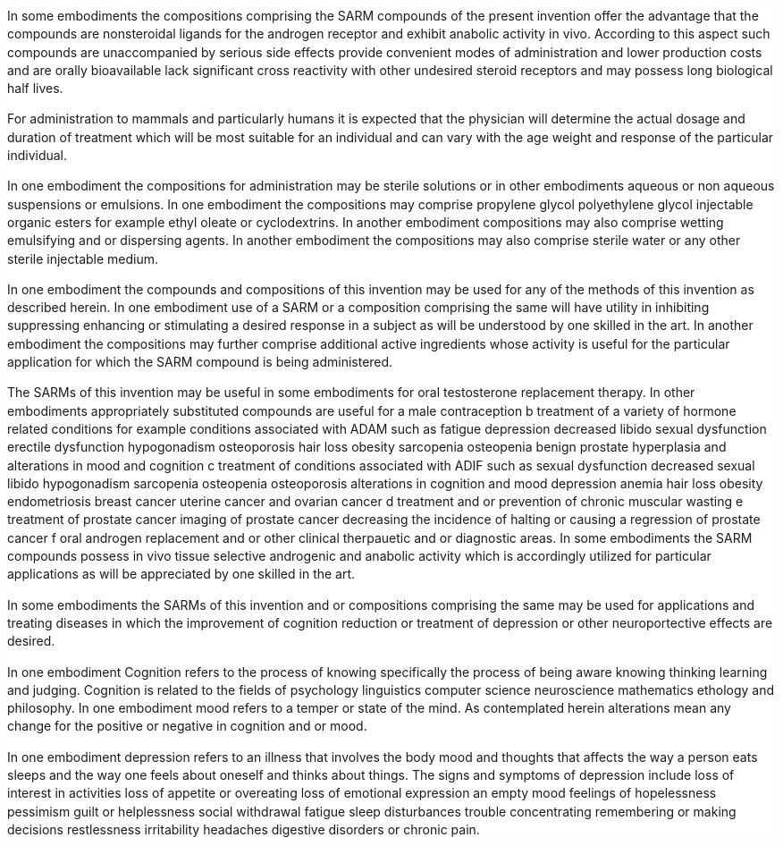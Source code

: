 In some embodiments the compositions comprising the SARM compounds of the present invention offer the advantage that the compounds are nonsteroidal ligands for the androgen receptor and exhibit anabolic activity in vivo. According to this aspect such compounds are unaccompanied by serious side effects provide convenient modes of administration and lower production costs and are orally bioavailable lack significant cross reactivity with other undesired steroid receptors and may possess long biological half lives.

For administration to mammals and particularly humans it is expected that the physician will determine the actual dosage and duration of treatment which will be most suitable for an individual and can vary with the age weight and response of the particular individual.

In one embodiment the compositions for administration may be sterile solutions or in other embodiments aqueous or non aqueous suspensions or emulsions. In one embodiment the compositions may comprise propylene glycol polyethylene glycol injectable organic esters for example ethyl oleate or cyclodextrins. In another embodiment compositions may also comprise wetting emulsifying and or dispersing agents. In another embodiment the compositions may also comprise sterile water or any other sterile injectable medium.

In one embodiment the compounds and compositions of this invention may be used for any of the methods of this invention as described herein. In one embodiment use of a SARM or a composition comprising the same will have utility in inhibiting suppressing enhancing or stimulating a desired response in a subject as will be understood by one skilled in the art. In another embodiment the compositions may further comprise additional active ingredients whose activity is useful for the particular application for which the SARM compound is being administered.

The SARMs of this invention may be useful in some embodiments for oral testosterone replacement therapy. In other embodiments appropriately substituted compounds are useful for a male contraception b treatment of a variety of hormone related conditions for example conditions associated with ADAM such as fatigue depression decreased libido sexual dysfunction erectile dysfunction hypogonadism osteoporosis hair loss obesity sarcopenia osteopenia benign prostate hyperplasia and alterations in mood and cognition c treatment of conditions associated with ADIF such as sexual dysfunction decreased sexual libido hypogonadism sarcopenia osteopenia osteoporosis alterations in cognition and mood depression anemia hair loss obesity endometriosis breast cancer uterine cancer and ovarian cancer d treatment and or prevention of chronic muscular wasting e treatment of prostate cancer imaging of prostate cancer decreasing the incidence of halting or causing a regression of prostate cancer f oral androgen replacement and or other clinical therpauetic and or diagnostic areas. In some embodiments the SARM compounds possess in vivo tissue selective androgenic and anabolic activity which is accordingly utilized for particular applications as will be appreciated by one skilled in the art.

In some embodiments the SARMs of this invention and or compositions comprising the same may be used for applications and treating diseases in which the improvement of cognition reduction or treatment of depression or other neuroportective effects are desired.

In one embodiment Cognition refers to the process of knowing specifically the process of being aware knowing thinking learning and judging. Cognition is related to the fields of psychology linguistics computer science neuroscience mathematics ethology and philosophy. In one embodiment mood refers to a temper or state of the mind. As contemplated herein alterations mean any change for the positive or negative in cognition and or mood.

In one embodiment depression refers to an illness that involves the body mood and thoughts that affects the way a person eats sleeps and the way one feels about oneself and thinks about things. The signs and symptoms of depression include loss of interest in activities loss of appetite or overeating loss of emotional expression an empty mood feelings of hopelessness pessimism guilt or helplessness social withdrawal fatigue sleep disturbances trouble concentrating remembering or making decisions restlessness irritability headaches digestive disorders or chronic pain.
